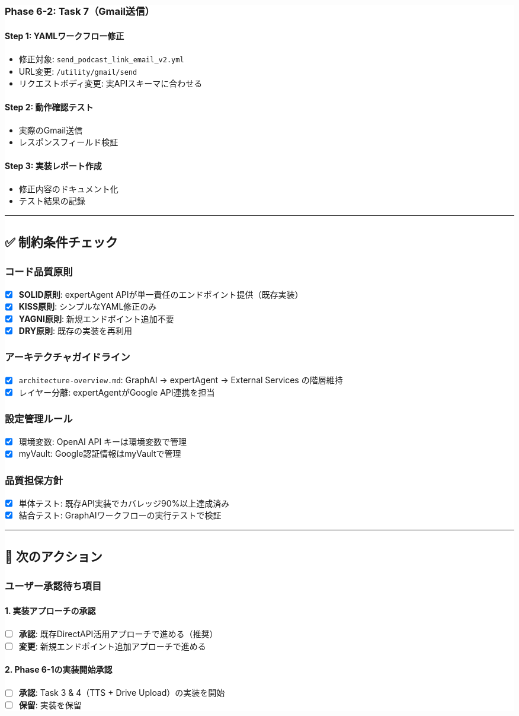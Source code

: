 ### Phase 6-2: Task 7（Gmail送信）

#### **Step 1: YAMLワークフロー修正**
- 修正対象: `send_podcast_link_email_v2.yml`
- URL変更: `/utility/gmail/send`
- リクエストボディ変更: 実APIスキーマに合わせる

#### **Step 2: 動作確認テスト**
- 実際のGmail送信
- レスポンスフィールド検証

#### **Step 3: 実装レポート作成**
- 修正内容のドキュメント化
- テスト結果の記録

---

## ✅ 制約条件チェック

### コード品質原則
- [x] **SOLID原則**: expertAgent APIが単一責任のエンドポイント提供（既存実装）
- [x] **KISS原則**: シンプルなYAML修正のみ
- [x] **YAGNI原則**: 新規エンドポイント追加不要
- [x] **DRY原則**: 既存の実装を再利用

### アーキテクチャガイドライン
- [x] `architecture-overview.md`: GraphAI → expertAgent → External Services の階層維持
- [x] レイヤー分離: expertAgentがGoogle API連携を担当

### 設定管理ルール
- [x] 環境変数: OpenAI API キーは環境変数で管理
- [x] myVault: Google認証情報はmyVaultで管理

### 品質担保方針
- [x] 単体テスト: 既存API実装でカバレッジ90%以上達成済み
- [x] 結合テスト: GraphAIワークフローの実行テストで検証

---

## 🎯 次のアクション

### ユーザー承認待ち項目

#### 1. 実装アプローチの承認
- [ ] **承認**: 既存DirectAPI活用アプローチで進める（推奨）
- [ ] **変更**: 新規エンドポイント追加アプローチで進める

#### 2. Phase 6-1の実装開始承認
- [ ] **承認**: Task 3 & 4（TTS + Drive Upload）の実装を開始
- [ ] **保留**: 実装を保留
